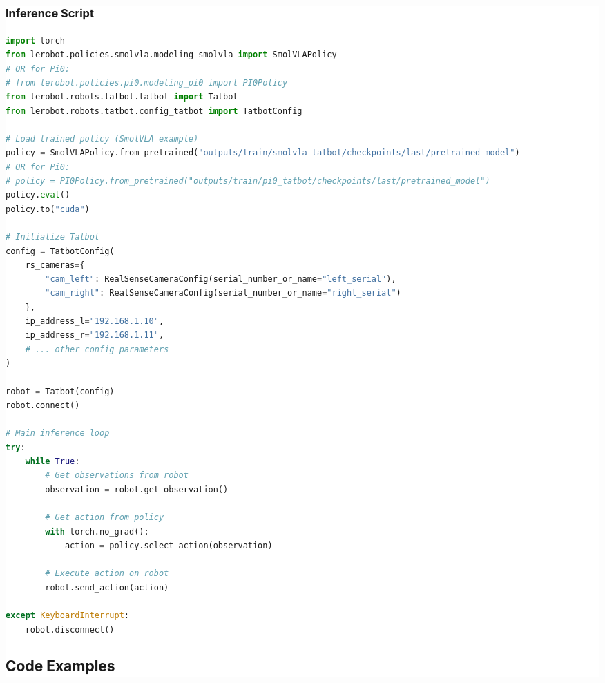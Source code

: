 ### Inference Script

```python
import torch
from lerobot.policies.smolvla.modeling_smolvla import SmolVLAPolicy
# OR for Pi0:
# from lerobot.policies.pi0.modeling_pi0 import PI0Policy
from lerobot.robots.tatbot.tatbot import Tatbot
from lerobot.robots.tatbot.config_tatbot import TatbotConfig

# Load trained policy (SmolVLA example)
policy = SmolVLAPolicy.from_pretrained("outputs/train/smolvla_tatbot/checkpoints/last/pretrained_model")
# OR for Pi0:
# policy = PI0Policy.from_pretrained("outputs/train/pi0_tatbot/checkpoints/last/pretrained_model")
policy.eval()
policy.to("cuda")

# Initialize Tatbot
config = TatbotConfig(
    rs_cameras={
        "cam_left": RealSenseCameraConfig(serial_number_or_name="left_serial"),
        "cam_right": RealSenseCameraConfig(serial_number_or_name="right_serial")
    },
    ip_address_l="192.168.1.10",
    ip_address_r="192.168.1.11",
    # ... other config parameters
)

robot = Tatbot(config)
robot.connect()

# Main inference loop
try:
    while True:
        # Get observations from robot
        observation = robot.get_observation()
        
        # Get action from policy
        with torch.no_grad():
            action = policy.select_action(observation)
        
        # Execute action on robot
        robot.send_action(action)
        
except KeyboardInterrupt:
    robot.disconnect()
```

## Code Examples
